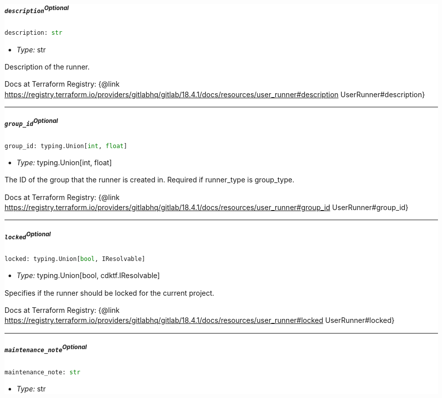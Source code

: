 ##### `description`<sup>Optional</sup> <a name="description" id="@cdktf/provider-gitlab.userRunner.UserRunnerConfig.property.description"></a>

```python
description: str
```

- *Type:* str

Description of the runner.

Docs at Terraform Registry: {@link https://registry.terraform.io/providers/gitlabhq/gitlab/18.4.1/docs/resources/user_runner#description UserRunner#description}

---

##### `group_id`<sup>Optional</sup> <a name="group_id" id="@cdktf/provider-gitlab.userRunner.UserRunnerConfig.property.groupId"></a>

```python
group_id: typing.Union[int, float]
```

- *Type:* typing.Union[int, float]

The ID of the group that the runner is created in. Required if runner_type is group_type.

Docs at Terraform Registry: {@link https://registry.terraform.io/providers/gitlabhq/gitlab/18.4.1/docs/resources/user_runner#group_id UserRunner#group_id}

---

##### `locked`<sup>Optional</sup> <a name="locked" id="@cdktf/provider-gitlab.userRunner.UserRunnerConfig.property.locked"></a>

```python
locked: typing.Union[bool, IResolvable]
```

- *Type:* typing.Union[bool, cdktf.IResolvable]

Specifies if the runner should be locked for the current project.

Docs at Terraform Registry: {@link https://registry.terraform.io/providers/gitlabhq/gitlab/18.4.1/docs/resources/user_runner#locked UserRunner#locked}

---

##### `maintenance_note`<sup>Optional</sup> <a name="maintenance_note" id="@cdktf/provider-gitlab.userRunner.UserRunnerConfig.property.maintenanceNote"></a>

```python
maintenance_note: str
```

- *Type:* str
